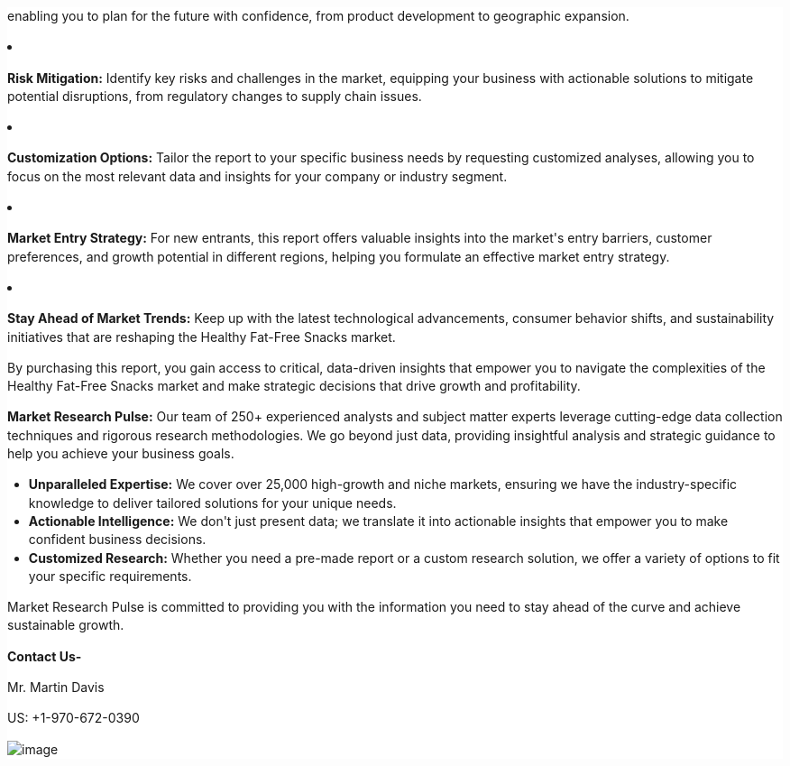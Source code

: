 enabling you to plan for the future with confidence, from product development to geographic expansion.</p></li><li><p><strong>Risk Mitigation:</strong> Identify key risks and challenges in the market, equipping your business with actionable solutions to mitigate potential disruptions, from regulatory changes to supply chain issues.</p></li><li><p><strong>Customization Options:</strong> Tailor the report to your specific business needs by requesting customized analyses, allowing you to focus on the most relevant data and insights for your company or industry segment.</p></li><li><p><strong>Market Entry Strategy:</strong> For new entrants, this report offers valuable insights into the market's entry barriers, customer preferences, and growth potential in different regions, helping you formulate an effective market entry strategy.</p></li><li><p><strong>Stay Ahead of Market Trends:</strong> Keep up with the latest technological advancements, consumer behavior shifts, and sustainability initiatives that are reshaping the Healthy Fat-Free Snacks market.</p></li></ol><p>By purchasing this report, you gain access to critical, data-driven insights that empower you to navigate the complexities of the Healthy Fat-Free Snacks market and make strategic decisions that drive growth and profitability.</p><p><strong>Market Research Pulse:</strong>&nbsp;Our team of 250+ experienced analysts and subject matter experts leverage cutting-edge data collection techniques and rigorous research methodologies. We go beyond just data, providing insightful analysis and strategic guidance to help you achieve your business goals.</p><ul><li><strong>Unparalleled Expertise:</strong>&nbsp;We cover over 25,000 high-growth and niche markets, ensuring we have the industry-specific knowledge to deliver tailored solutions for your unique needs.</li><li><strong>Actionable Intelligence:</strong>&nbsp;We don't just present data; we translate it into actionable insights that empower you to make confident business decisions.</li><li><strong>Customized Research:</strong>&nbsp;Whether you need a pre-made report or a custom research solution, we offer a variety of options to fit your specific requirements.</li></ul><p>Market Research Pulse is committed to providing you with the information you need to stay ahead of the curve and achieve sustainable growth.</p><p><strong>Contact Us-</strong></p><p>Mr. Martin Davis</p><p>US: +1-970-672-0390</p>
![image](https://github.com/user-attachments/assets/e996d98b-698a-41ac-96b5-849979f3f365)
